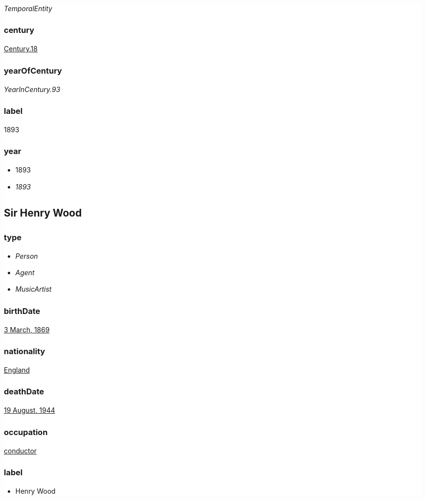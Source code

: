 
*TemporalEntity*

### century


[Century.18](#Century.18)

### yearOfCentury


*YearInCentury.93*

### label


1893

### year

 - 1893

 - *1893*

## Sir Henry Wood

### type

 - *Person*

 - *Agent*

 - *MusicArtist*

### birthDate


[3 March, 1869](#3-March-1869)

### nationality


[England](#England)

### deathDate


[19 August, 1944](#19-August-1944)

### occupation


[conductor](#conductor)

### label

 - Henry Wood
